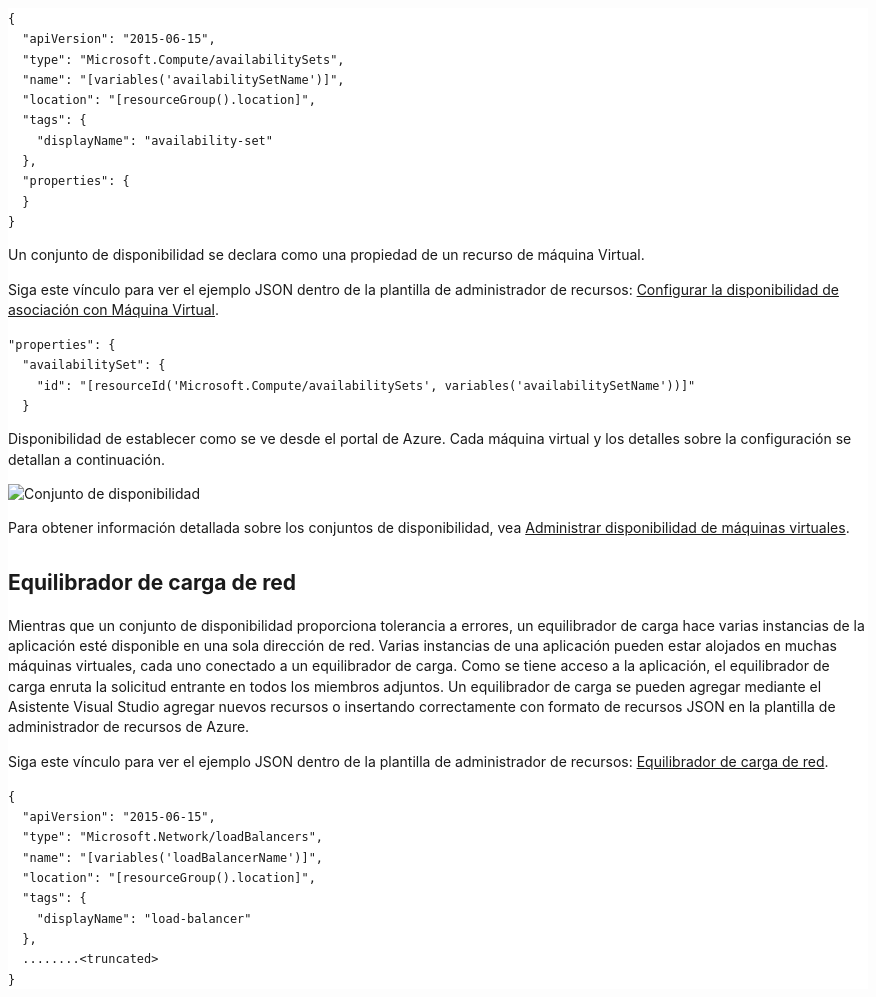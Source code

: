 
```none
{
  "apiVersion": "2015-06-15",
  "type": "Microsoft.Compute/availabilitySets",
  "name": "[variables('availabilitySetName')]",
  "location": "[resourceGroup().location]",
  "tags": {
    "displayName": "availability-set"
  },
  "properties": {
  }
}
```

Un conjunto de disponibilidad se declara como una propiedad de un recurso de máquina Virtual. 

Siga este vínculo para ver el ejemplo JSON dentro de la plantilla de administrador de recursos: [Configurar la disponibilidad de asociación con Máquina Virtual](https://github.com/Microsoft/dotnet-core-sample-templates/blob/master/dotnet-core-music-windows/azuredeploy.json#L302).

```none
"properties": {
  "availabilitySet": {
    "id": "[resourceId('Microsoft.Compute/availabilitySets', variables('availabilitySetName'))]"
  }
```
Disponibilidad de establecer como se ve desde el portal de Azure. Cada máquina virtual y los detalles sobre la configuración se detallan a continuación.

![Conjunto de disponibilidad](./media/virtual-machines-windows-dotnet-core/ase-win.png)

Para obtener información detallada sobre los conjuntos de disponibilidad, vea [Administrar disponibilidad de máquinas virtuales](./virtual-machines-windows-manage-availability.md). 

## <a name="network-load-balancer"></a>Equilibrador de carga de red

Mientras que un conjunto de disponibilidad proporciona tolerancia a errores, un equilibrador de carga hace varias instancias de la aplicación esté disponible en una sola dirección de red. Varias instancias de una aplicación pueden estar alojados en muchas máquinas virtuales, cada uno conectado a un equilibrador de carga. Como se tiene acceso a la aplicación, el equilibrador de carga enruta la solicitud entrante en todos los miembros adjuntos. Un equilibrador de carga se pueden agregar mediante el Asistente Visual Studio agregar nuevos recursos o insertando correctamente con formato de recursos JSON en la plantilla de administrador de recursos de Azure.

Siga este vínculo para ver el ejemplo JSON dentro de la plantilla de administrador de recursos: [Equilibrador de carga de red](https://github.com/Microsoft/dotnet-core-sample-templates/blob/master/dotnet-core-music-windows/azuredeploy.json#L198).

```none
{
  "apiVersion": "2015-06-15",
  "type": "Microsoft.Network/loadBalancers",
  "name": "[variables('loadBalancerName')]",
  "location": "[resourceGroup().location]",
  "tags": {
    "displayName": "load-balancer"
  },
  ........<truncated>
}
```
